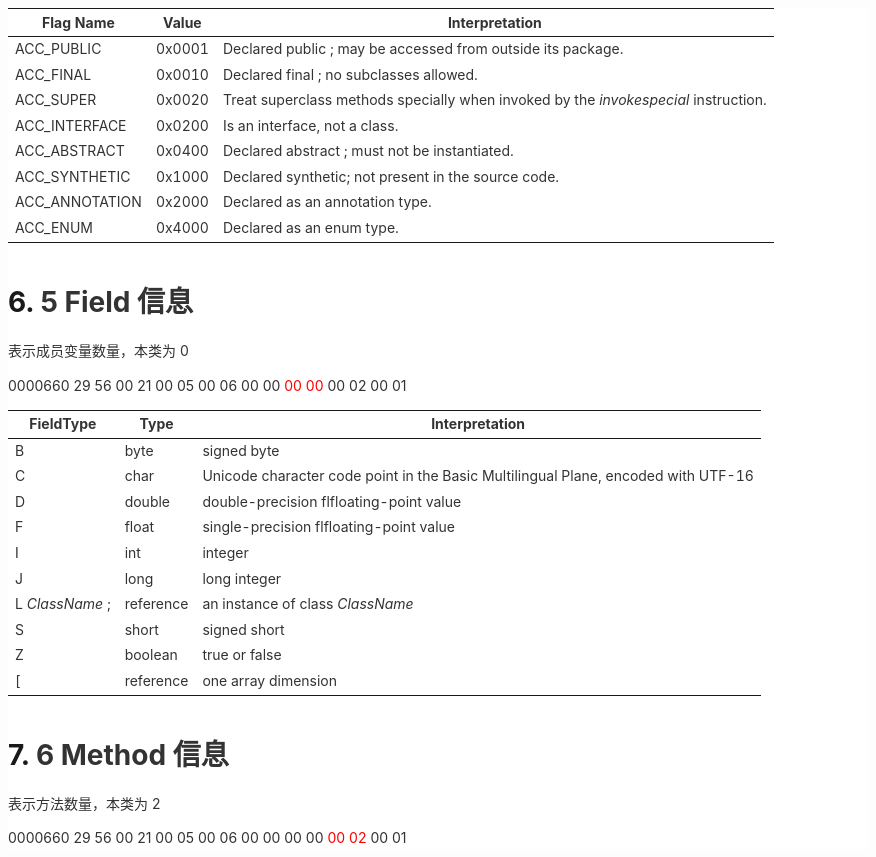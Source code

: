 | **<font style="color:rgb(51,51,51);">Flag Name </font>** | **<font style="color:rgb(51,51,51);">Value </font>** | **<font style="color:rgb(51,51,51);">Interpretation </font>** |
| --- | --- | --- |
| <font style="color:rgb(51,51,51);">ACC_PUBLIC </font> | <font style="color:rgb(51,51,51);">0x0001 </font> | <font style="color:rgb(51,51,51);">Declared public ; may be accessed from outside its package. </font> |
| <font style="color:rgb(51,51,51);">ACC_FINAL </font> | <font style="color:rgb(51,51,51);">0x0010 </font> | <font style="color:rgb(51,51,51);">Declared final ; no subclasses allowed. </font> |
| <font style="color:rgb(51,51,51);">ACC_SUPER </font> | <font style="color:rgb(51,51,51);">0x0020 </font> | <font style="color:rgb(51,51,51);">Treat superclass methods specially when invoked by the </font>_<font style="color:rgb(51,51,51);">invokespecial</font>_<font style="color:rgb(51,51,51);"> instruction. </font> |
| <font style="color:rgb(51,51,51);">ACC_INTERFACE </font> | <font style="color:rgb(51,51,51);">0x0200 </font> | <font style="color:rgb(51,51,51);">Is an interface, not a class. </font> |
| <font style="color:rgb(51,51,51);">ACC_ABSTRACT </font> | <font style="color:rgb(51,51,51);">0x0400 </font> | <font style="color:rgb(51,51,51);">Declared abstract ; must not be instantiated. </font> |
| <font style="color:rgb(51,51,51);">ACC_SYNTHETIC </font> | <font style="color:rgb(51,51,51);">0x1000 </font> | <font style="color:rgb(51,51,51);">Declared synthetic; not present in the source code. </font> |
| <font style="color:rgb(51,51,51);">ACC_ANNOTATION </font> | <font style="color:rgb(51,51,51);">0x2000 </font> | <font style="color:rgb(51,51,51);">Declared as an annotation type. </font> |
| <font style="color:rgb(51,51,51);">ACC_ENUM </font> | <font style="color:rgb(51,51,51);">0x4000 </font> | <font style="color:rgb(51,51,51);">Declared as an enum type.</font> |


# 6. <font style="color:rgb(51,51,51);">5 Field 信息 </font>
<font style="color:rgb(51,51,51);">表示成员变量数量，本类为</font><font style="color:rgb(51,51,51);"> 0 </font>

<font style="color:rgb(51,51,51);">0000660 29 56 00 21 00 05 00 06 00 00 </font><font style="color:rgb(255,0,0);">00 00</font><font style="color:rgb(51,51,51);"> 00 02 00 01</font>

| **<font style="color:rgb(51,51,51);">FieldType </font>** | **<font style="color:rgb(51,51,51);">Type </font>** | **<font style="color:rgb(51,51,51);">Interpretation </font>** |
| --- | --- | --- |
| <font style="color:rgb(51,51,51);">B </font> | <font style="color:rgb(51,51,51);">byte </font> | <font style="color:rgb(51,51,51);">signed byte </font> |
| <font style="color:rgb(51,51,51);">C </font> | <font style="color:rgb(51,51,51);">char </font> | <font style="color:rgb(51,51,51);">Unicode character code point in the Basic Multilingual Plane, encoded with UTF-16 </font> |
| <font style="color:rgb(51,51,51);">D </font> | <font style="color:rgb(51,51,51);">double </font> | <font style="color:rgb(51,51,51);">double-precision flfloating-point value </font> |
| <font style="color:rgb(51,51,51);">F </font> | <font style="color:rgb(51,51,51);">float </font> | <font style="color:rgb(51,51,51);">single-precision flfloating-point value </font> |
| <font style="color:rgb(51,51,51);">I </font> | <font style="color:rgb(51,51,51);">int </font> | <font style="color:rgb(51,51,51);">integer </font> |
| <font style="color:rgb(51,51,51);">J </font> | <font style="color:rgb(51,51,51);">long </font> | <font style="color:rgb(51,51,51);">long integer </font> |
| <font style="color:rgb(51,51,51);">L  </font>_<font style="color:rgb(51,51,51);">ClassName </font>_<font style="color:rgb(51,51,51);">; </font> | <font style="color:rgb(51,51,51);">reference </font> | <font style="color:rgb(51,51,51);">an instance of class </font>_<font style="color:rgb(51,51,51);">ClassName </font>_ |
| <font style="color:rgb(51,51,51);">S </font> | <font style="color:rgb(51,51,51);">short </font> | <font style="color:rgb(51,51,51);">signed short </font> |
| <font style="color:rgb(51,51,51);">Z </font> | <font style="color:rgb(51,51,51);">boolean </font> | <font style="color:rgb(51,51,51);">true or false </font> |
| <font style="color:rgb(51,51,51);">[ </font> | <font style="color:rgb(51,51,51);">reference </font> | <font style="color:rgb(51,51,51);">one array dimension </font> |


# 7. <font style="color:rgb(51,51,51);">6 Method 信息 </font>
<font style="color:rgb(51,51,51);">表示方法数量，本类为</font><font style="color:rgb(51,51,51);"> 2 </font>

<font style="color:rgb(51,51,51);">0000660 29 56 00 21 00 05 00 06 00 00 00 00 </font><font style="color:rgb(255,0,0);">00 02</font><font style="color:rgb(51,51,51);"> 00 01 </font>


